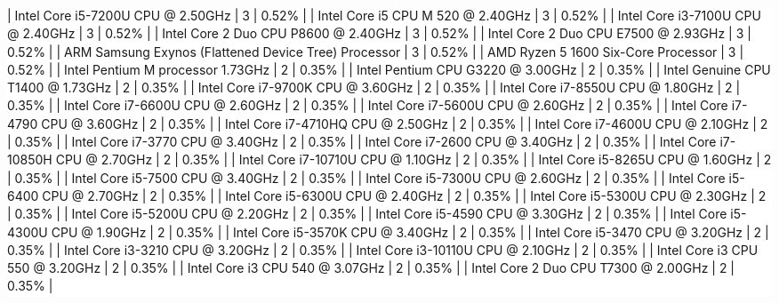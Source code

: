 | Intel Core i5-7200U CPU @ 2.50GHz                    | 3         | 0.52%   |
| Intel Core i5 CPU M 520 @ 2.40GHz                    | 3         | 0.52%   |
| Intel Core i3-7100U CPU @ 2.40GHz                    | 3         | 0.52%   |
| Intel Core 2 Duo CPU P8600 @ 2.40GHz                 | 3         | 0.52%   |
| Intel Core 2 Duo CPU E7500 @ 2.93GHz                 | 3         | 0.52%   |
| ARM Samsung Exynos (Flattened Device Tree) Processor | 3         | 0.52%   |
| AMD Ryzen 5 1600 Six-Core Processor                  | 3         | 0.52%   |
| Intel Pentium M processor 1.73GHz                    | 2         | 0.35%   |
| Intel Pentium CPU G3220 @ 3.00GHz                    | 2         | 0.35%   |
| Intel Genuine CPU T1400 @ 1.73GHz                    | 2         | 0.35%   |
| Intel Core i7-9700K CPU @ 3.60GHz                    | 2         | 0.35%   |
| Intel Core i7-8550U CPU @ 1.80GHz                    | 2         | 0.35%   |
| Intel Core i7-6600U CPU @ 2.60GHz                    | 2         | 0.35%   |
| Intel Core i7-5600U CPU @ 2.60GHz                    | 2         | 0.35%   |
| Intel Core i7-4790 CPU @ 3.60GHz                     | 2         | 0.35%   |
| Intel Core i7-4710HQ CPU @ 2.50GHz                   | 2         | 0.35%   |
| Intel Core i7-4600U CPU @ 2.10GHz                    | 2         | 0.35%   |
| Intel Core i7-3770 CPU @ 3.40GHz                     | 2         | 0.35%   |
| Intel Core i7-2600 CPU @ 3.40GHz                     | 2         | 0.35%   |
| Intel Core i7-10850H CPU @ 2.70GHz                   | 2         | 0.35%   |
| Intel Core i7-10710U CPU @ 1.10GHz                   | 2         | 0.35%   |
| Intel Core i5-8265U CPU @ 1.60GHz                    | 2         | 0.35%   |
| Intel Core i5-7500 CPU @ 3.40GHz                     | 2         | 0.35%   |
| Intel Core i5-7300U CPU @ 2.60GHz                    | 2         | 0.35%   |
| Intel Core i5-6400 CPU @ 2.70GHz                     | 2         | 0.35%   |
| Intel Core i5-6300U CPU @ 2.40GHz                    | 2         | 0.35%   |
| Intel Core i5-5300U CPU @ 2.30GHz                    | 2         | 0.35%   |
| Intel Core i5-5200U CPU @ 2.20GHz                    | 2         | 0.35%   |
| Intel Core i5-4590 CPU @ 3.30GHz                     | 2         | 0.35%   |
| Intel Core i5-4300U CPU @ 1.90GHz                    | 2         | 0.35%   |
| Intel Core i5-3570K CPU @ 3.40GHz                    | 2         | 0.35%   |
| Intel Core i5-3470 CPU @ 3.20GHz                     | 2         | 0.35%   |
| Intel Core i3-3210 CPU @ 3.20GHz                     | 2         | 0.35%   |
| Intel Core i3-10110U CPU @ 2.10GHz                   | 2         | 0.35%   |
| Intel Core i3 CPU 550 @ 3.20GHz                      | 2         | 0.35%   |
| Intel Core i3 CPU 540 @ 3.07GHz                      | 2         | 0.35%   |
| Intel Core 2 Duo CPU T7300 @ 2.00GHz                 | 2         | 0.35%   |